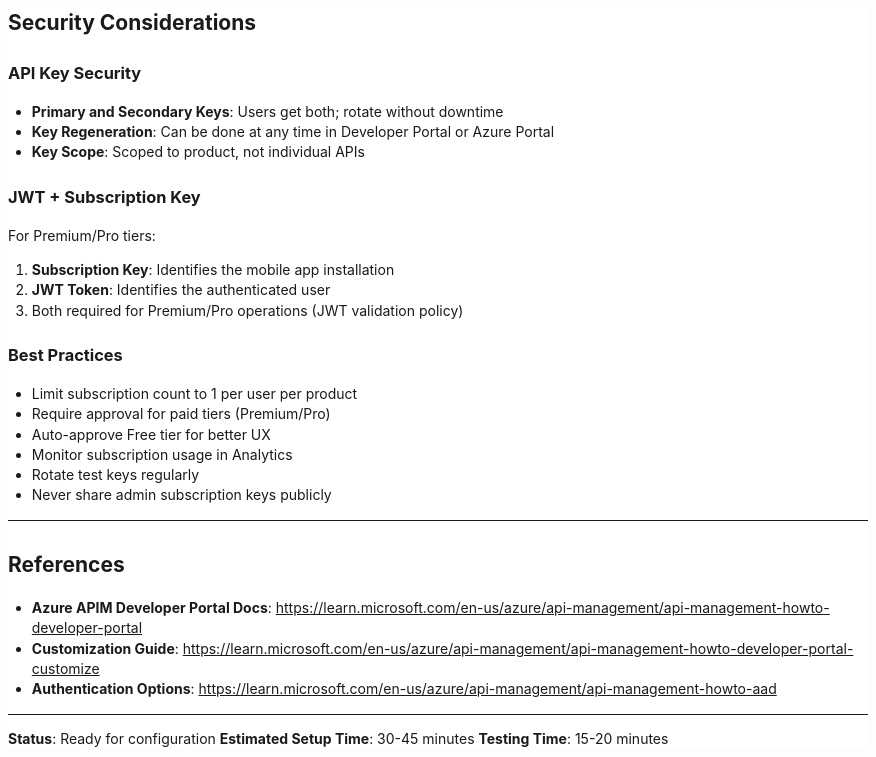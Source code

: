 
## Security Considerations

### API Key Security

- **Primary and Secondary Keys**: Users get both; rotate without downtime
- **Key Regeneration**: Can be done at any time in Developer Portal or Azure Portal
- **Key Scope**: Scoped to product, not individual APIs

### JWT + Subscription Key

For Premium/Pro tiers:
1. **Subscription Key**: Identifies the mobile app installation
2. **JWT Token**: Identifies the authenticated user
3. Both required for Premium/Pro operations (JWT validation policy)

### Best Practices

- Limit subscription count to 1 per user per product
- Require approval for paid tiers (Premium/Pro)
- Auto-approve Free tier for better UX
- Monitor subscription usage in Analytics
- Rotate test keys regularly
- Never share admin subscription keys publicly

---

## References

- **Azure APIM Developer Portal Docs**: https://learn.microsoft.com/en-us/azure/api-management/api-management-howto-developer-portal
- **Customization Guide**: https://learn.microsoft.com/en-us/azure/api-management/api-management-howto-developer-portal-customize
- **Authentication Options**: https://learn.microsoft.com/en-us/azure/api-management/api-management-howto-aad

---

**Status**: Ready for configuration
**Estimated Setup Time**: 30-45 minutes
**Testing Time**: 15-20 minutes
